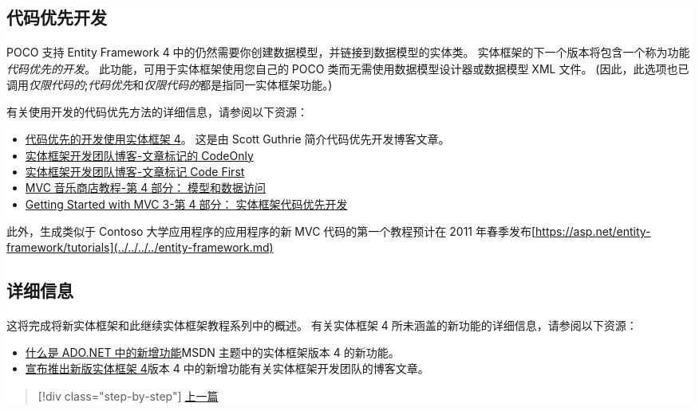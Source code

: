 ## <a name="code-first-development"></a>代码优先开发

POCO 支持 Entity Framework 4 中的仍然需要你创建数据模型，并链接到数据模型的实体类。 实体框架的下一个版本将包含一个称为功能*代码优先的开发*。 此功能，可用于实体框架使用您自己的 POCO 类而无需使用数据模型设计器或数据模型 XML 文件。 (因此，此选项也已调用*仅限代码的*;*代码优先*和*仅限代码的*都是指同一实体框架功能。)

有关使用开发的代码优先方法的详细信息，请参阅以下资源：

- [代码优先的开发使用实体框架 4](https://weblogs.asp.net/scottgu/archive/2010/07/16/code-first-development-with-entity-framework-4.aspx)。 这是由 Scott Guthrie 简介代码优先开发博客文章。
- [实体框架开发团队博客-文章标记的 CodeOnly](https://blogs.msdn.com/b/efdesign/archive/tags/codeonly/)
- [实体框架开发团队博客-文章标记 Code First](https://blogs.msdn.com/b/efdesign/archive/tags/code+first/)
- [MVC 音乐商店教程-第 4 部分： 模型和数据访问](../../../../mvc/overview/older-versions/mvc-music-store/mvc-music-store-part-4.md)
- [Getting Started with MVC 3-第 4 部分： 实体框架代码优先开发](../../../../mvc/overview/older-versions/getting-started-with-aspnet-mvc3/cs/adding-a-model.md)

此外，生成类似于 Contoso 大学应用程序的应用程序的新 MVC 代码的第一个教程预计在 2011 年春季发布[https://asp.net/entity-framework/tutorials](../../../../entity-framework.md)

## <a name="more-information"></a>详细信息

这将完成将新实体框架和此继续实体框架教程系列中的概述。 有关实体框架 4 所未涵盖的新功能的详细信息，请参阅以下资源：

- [什么是 ADO.NET 中的新增功能](https://msdn.microsoft.com/library/ex6y04yf.aspx)MSDN 主题中的实体框架版本 4 的新功能。
- [宣布推出新版实体框架 4](https://blogs.msdn.com/b/efdesign/archive/2010/04/12/announcing-the-release-of-entity-framework-4.aspx)版本 4 中的新增功能有关实体框架开发团队的博客文章。

>[!div class="step-by-step"]
[上一篇](maximizing-performance-with-the-entity-framework-in-an-asp-net-web-application.md)
